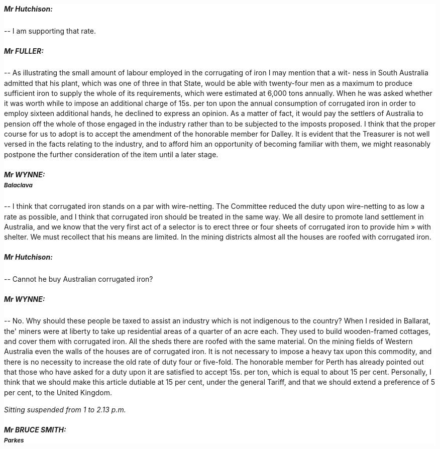 ##### Mr Hutchison:

--  I am supporting that rate. 

##### Mr FULLER:

-- As illustrating the small amount of labour employed in the corrugating of iron I may mention that a wit- ness in South Australia admitted that his plant, which was one of three in that State, would be able with twenty-four men as a maximum to produce sufficient iron to supply the whole of its requirements, which were estimated at 6,000 tons annually. When he was asked whether it was worth  while to impose an additional charge of 15s. per ton upon the annual consumption of corrugated iron in order to employ sixteen additional hands, he declined to express an opinion. As a matter of fact, it would pay the settlers of Australia to pension off the whole of those engaged in the industry rather than to be subjected to the imposts proposed. I think that the proper course for us to adopt is to accept the amendment of the honorable member for Dalley. It is evident that the Treasurer is not well versed in the facts relating to the industry, and to afford him an opportunity of becoming familiar with them, we might reasonably postpone the further consideration of the item until a later stage. 

##### Mr WYNNE:<br><small class="text-muted">Balaclava</small>

-- I think that corrugated iron stands on a par with wire-netting. The Committee reduced the duty upon wire-netting to as low a rate as possible, and I think that corrugated iron should be treated in the same way. We all desire to promote land settlement in Australia, and we know that the very first act of a selector is to erect three or four sheets of corrugated iron to provide him » with shelter. We must recollect that his means are limited. In the mining districts almost all the houses are roofed with corrugated iron. 

##### Mr Hutchison:

--  Cannot he buy Australian corrugated iron? 

##### Mr WYNNE:

-- No. Why should these people be taxed to assist an industry which is not indigenous to the country? When I resided in Ballarat, the' miners were at liberty to take up residential areas of a quarter of an acre each. They used to build wooden-framed cottages, and cover them with corrugated iron. All the sheds there are roofed with the same material. On the mining fields of Western Australia even the walls of the houses are of corrugated iron. It is not necessary to impose a heavy tax upon this commodity, and there is no necessity to increase the old rate of duty four or five-fold. The honorable member for Perth has already pointed out that those who have asked for a duty upon it are satisfied to accept 15s. per ton, which is equal to about 15 per cent. Personally, I think that we should make this article dutiable at 15 per cent, under the general Tariff, and that we should extend  a  preference of 5 per cent, to the United Kingdom. 


 *Sitting suspended from 1 to 2.13 p.m.* 


##### Mr BRUCE SMITH:<br><small class="text-muted">Parkes</small>
